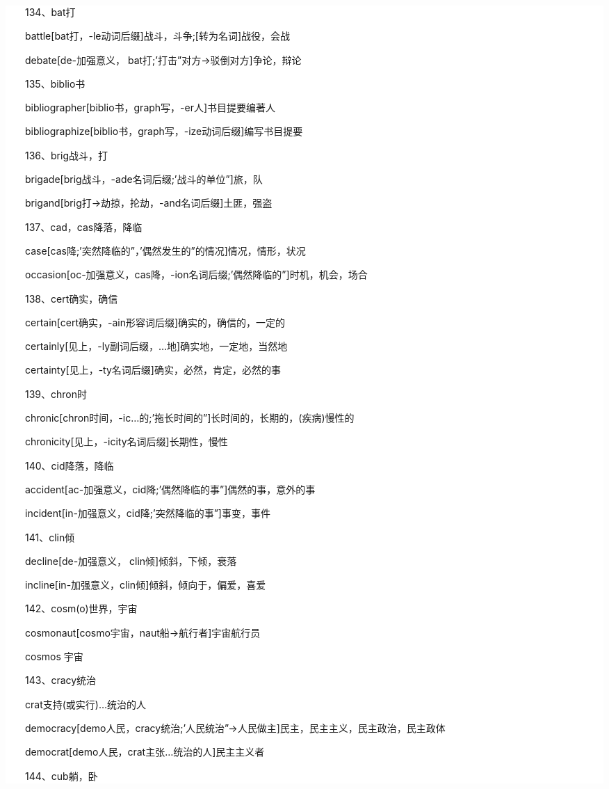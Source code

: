 　　134、bat打

　　battle\[bat打，-le动词后缀\]战斗，斗争;\[转为名词\]战役，会战

　　debate\[de-加强意义， bat打;’打击”对方→驳倒对方\]争论，辩论

　　135、biblio书

　　bibliographer\[biblio书，graph写，-er人\]书目提要编著人

　　bibliographize\[biblio书，graph写，-ize动词后缀\]编写书目提要

　　136、brig战斗，打

　　brigade\[brig战斗，-ade名词后缀;’战斗的单位”\]旅，队

　　brigand\[brig打→劫掠，抡劫，-and名词后缀\]土匪，强盗

　　137、cad，cas降落，降临

　　case\[cas降;’突然降临的”，’偶然发生的”的情况\]情况，情形，状况

　　occasion\[oc-加强意义，cas降，-ion名词后缀;’偶然降临的”\]时机，机会，场合

　　138、cert确实，确信

　　certain\[cert确实，-ain形容词后缀\]确实的，确信的，一定的

　　certainly\[见上，-ly副词后缀，…地\]确实地，一定地，当然地

　　certainty\[见上，-ty名词后缀\]确实，必然，肯定，必然的事

　　139、chron时

　　chronic\[chron时间，-ic…的;’拖长时间的”\]长时间的，长期的，(疾病)慢性的

　　chronicity\[见上，-icity名词后缀\]长期性，慢性

　　140、cid降落，降临

　　accident\[ac-加强意义，cid降;’偶然降临的事”\]偶然的事，意外的事

　　incident\[in-加强意义，cid降;’突然降临的事”\]事变，事件

　　141、clin倾

　　decline\[de-加强意义， clin倾\]倾斜，下倾，衰落

　　incline\[in-加强意义，clin倾\]倾斜，倾向于，偏爱，喜爱

　　142、cosm(o)世界，宇宙

　　cosmonaut\[cosmo宇宙，naut船→航行者\]宇宙航行员

　　cosmos 宇宙

　　143、cracy统治

　　crat支持(或实行)…统治的人

　　democracy\[demo人民，cracy统治;’人民统治”→人民做主\]民主，民主主义，民主政治，民主政体

　　democrat\[demo人民，crat主张…统治的人\]民主主义者

　　144、cub躺，卧

